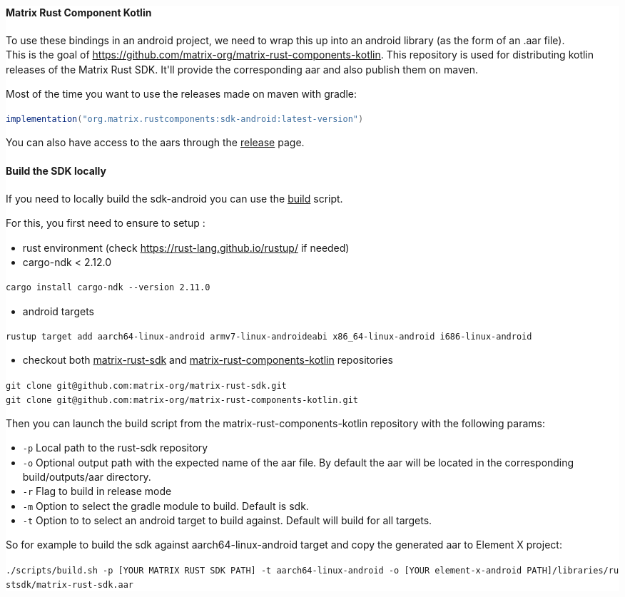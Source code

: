 #### Matrix Rust Component Kotlin

To use these bindings in an android project, we need to wrap this up into an android library (as the form of an .aar file).  
This is the goal of https://github.com/matrix-org/matrix-rust-components-kotlin. 
This repository is used for distributing kotlin releases of the Matrix Rust SDK.
It'll provide the corresponding aar and also publish them on maven.

Most of the time you want to use the releases made on maven with gradle:

```groovy
implementation("org.matrix.rustcomponents:sdk-android:latest-version")
```

You can also have access to the aars through the [release](https://github.com/matrix-org/matrix-rust-components-kotlin/releases) page.

#### Build the SDK locally

If you need to locally build the sdk-android you can use
the [build](https://github.com/matrix-org/matrix-rust-components-kotlin/blob/main/scripts/build.sh) script.

For this, you first need to ensure to setup :

- rust environment (check https://rust-lang.github.io/rustup/ if needed)
- cargo-ndk < 2.12.0
```shell
cargo install cargo-ndk --version 2.11.0
```
- android targets
```shell
rustup target add aarch64-linux-android armv7-linux-androideabi x86_64-linux-android i686-linux-android
```
- checkout both [matrix-rust-sdk](https://github.com/matrix-org/matrix-rust-sdk) and [matrix-rust-components-kotlin](https://github.com/matrix-org/matrix-rust-components-kotlin) repositories
```shell
git clone git@github.com:matrix-org/matrix-rust-sdk.git
git clone git@github.com:matrix-org/matrix-rust-components-kotlin.git
```

Then you can launch the build script from the matrix-rust-components-kotlin repository with the following params:

- `-p` Local path to the rust-sdk repository
- `-o` Optional output path with the expected name of the aar file. By default the aar will be located in the corresponding build/outputs/aar directory.
- `-r` Flag to build in release mode
- `-m` Option to select the gradle module to build. Default is sdk.
- `-t` Option to to select an android target to build against. Default will build for all targets.

So for example to build the sdk against aarch64-linux-android target and copy the generated aar to Element X project:

```shell
./scripts/build.sh -p [YOUR MATRIX RUST SDK PATH] -t aarch64-linux-android -o [YOUR element-x-android PATH]/libraries/rustsdk/matrix-rust-sdk.aar
```
